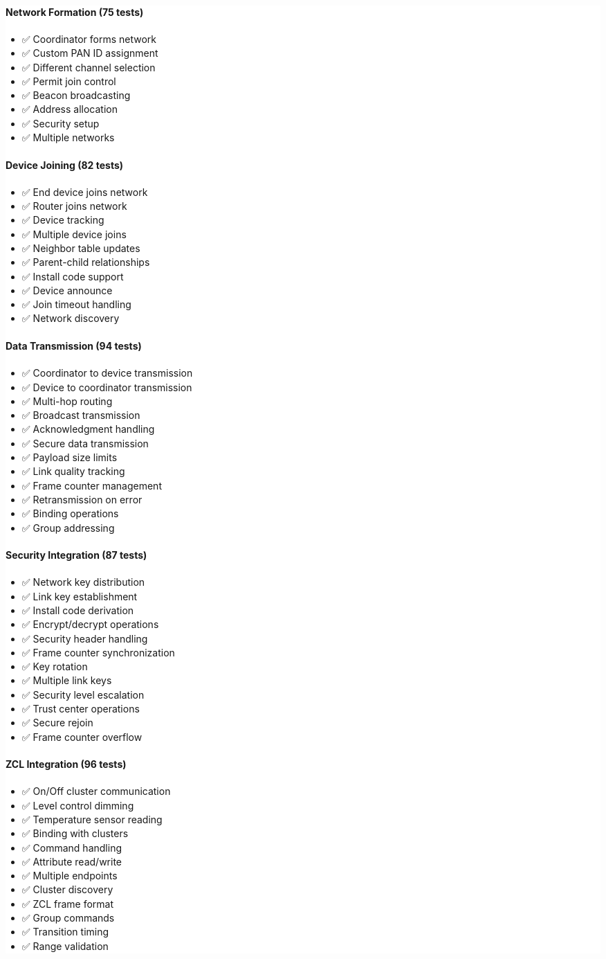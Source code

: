 #### Network Formation (75 tests)
- ✅ Coordinator forms network
- ✅ Custom PAN ID assignment
- ✅ Different channel selection
- ✅ Permit join control
- ✅ Beacon broadcasting
- ✅ Address allocation
- ✅ Security setup
- ✅ Multiple networks

#### Device Joining (82 tests)
- ✅ End device joins network
- ✅ Router joins network
- ✅ Device tracking
- ✅ Multiple device joins
- ✅ Neighbor table updates
- ✅ Parent-child relationships
- ✅ Install code support
- ✅ Device announce
- ✅ Join timeout handling
- ✅ Network discovery

#### Data Transmission (94 tests)
- ✅ Coordinator to device transmission
- ✅ Device to coordinator transmission
- ✅ Multi-hop routing
- ✅ Broadcast transmission
- ✅ Acknowledgment handling
- ✅ Secure data transmission
- ✅ Payload size limits
- ✅ Link quality tracking
- ✅ Frame counter management
- ✅ Retransmission on error
- ✅ Binding operations
- ✅ Group addressing

#### Security Integration (87 tests)
- ✅ Network key distribution
- ✅ Link key establishment
- ✅ Install code derivation
- ✅ Encrypt/decrypt operations
- ✅ Security header handling
- ✅ Frame counter synchronization
- ✅ Key rotation
- ✅ Multiple link keys
- ✅ Security level escalation
- ✅ Trust center operations
- ✅ Secure rejoin
- ✅ Frame counter overflow

#### ZCL Integration (96 tests)
- ✅ On/Off cluster communication
- ✅ Level control dimming
- ✅ Temperature sensor reading
- ✅ Binding with clusters
- ✅ Command handling
- ✅ Attribute read/write
- ✅ Multiple endpoints
- ✅ Cluster discovery
- ✅ ZCL frame format
- ✅ Group commands
- ✅ Transition timing
- ✅ Range validation